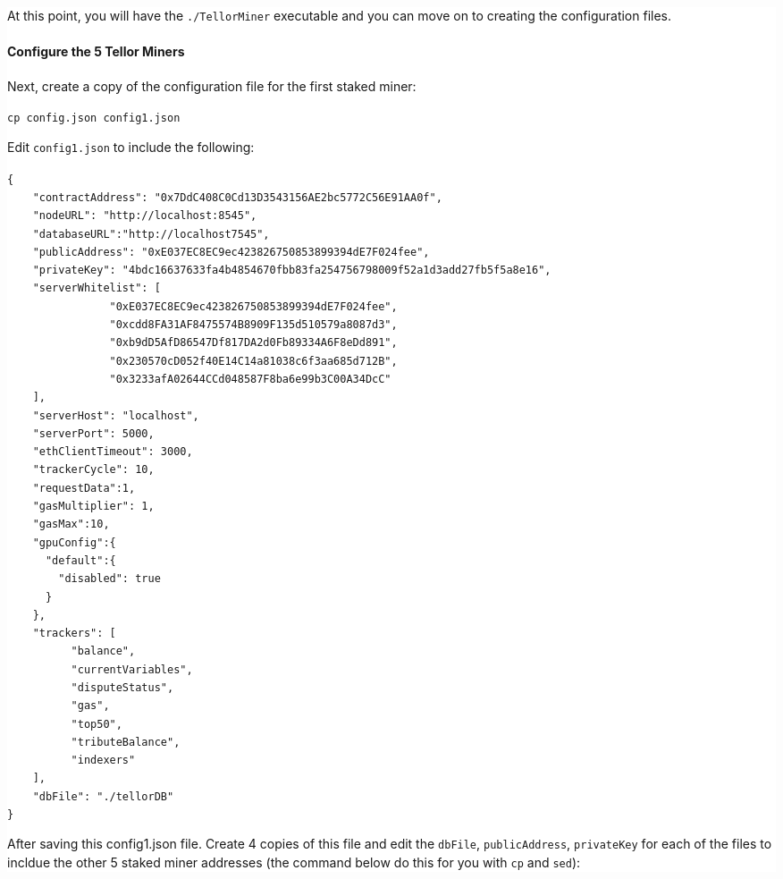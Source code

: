 At this point, you will have the `./TellorMiner` executable and you can move on to creating the configuration files.

#### Configure the 5 Tellor Miners <a id="configure-the-5-tellor-miners"></a>

Next, create a copy of the configuration file for the first staked miner:

```text
cp config.json config1.json
```

Edit `config1.json` to include the following:

```text
{
    "contractAddress": "0x7DdC408C0Cd13D3543156AE2bc5772C56E91AA0f",
    "nodeURL": "http://localhost:8545",
    "databaseURL":"http://localhost7545",
    "publicAddress": "0xE037EC8EC9ec423826750853899394dE7F024fee",
    "privateKey": "4bdc16637633fa4b4854670fbb83fa254756798009f52a1d3add27fb5f5a8e16",
    "serverWhitelist": [
                "0xE037EC8EC9ec423826750853899394dE7F024fee",
                "0xcdd8FA31AF8475574B8909F135d510579a8087d3",
                "0xb9dD5AfD86547Df817DA2d0Fb89334A6F8eDd891",
                "0x230570cD052f40E14C14a81038c6f3aa685d712B",
                "0x3233afA02644CCd048587F8ba6e99b3C00A34DcC"
    ],
    "serverHost": "localhost",
    "serverPort": 5000,
    "ethClientTimeout": 3000,
    "trackerCycle": 10,
    "requestData":1,
    "gasMultiplier": 1,
    "gasMax":10,
    "gpuConfig":{
      "default":{
        "disabled": true
      }
    },
    "trackers": [
          "balance",
          "currentVariables",
          "disputeStatus",
          "gas",
          "top50",
          "tributeBalance",
          "indexers"
    ],
    "dbFile": "./tellorDB"
}
```

After saving this config1.json file. Create 4 copies of this file and edit the `dbFile`, `publicAddress`, `privateKey` for each of the files to incldue the other 5 staked miner addresses \(the command below do this for you with `cp` and `sed`\):
